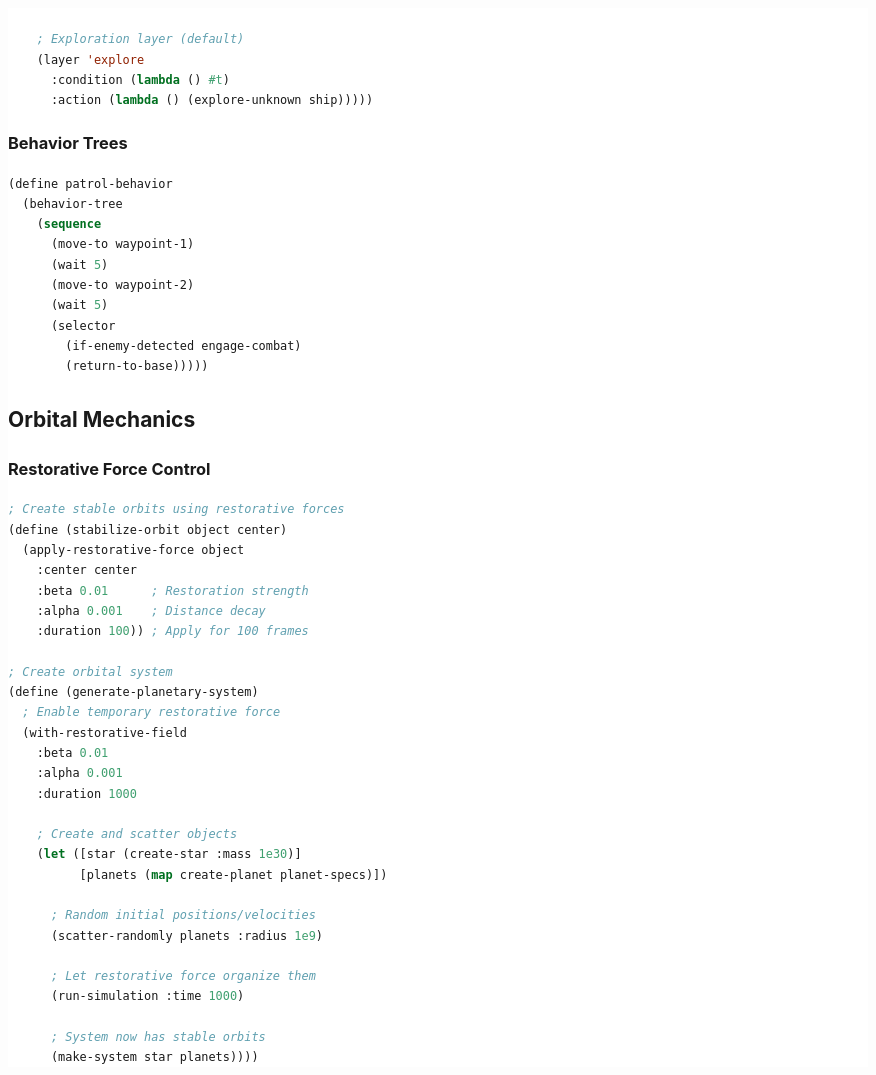 ```lisp
    
    ; Exploration layer (default)
    (layer 'explore
      :condition (lambda () #t)
      :action (lambda () (explore-unknown ship)))))
```

### Behavior Trees
```lisp
(define patrol-behavior
  (behavior-tree
    (sequence
      (move-to waypoint-1)
      (wait 5)
      (move-to waypoint-2)
      (wait 5)
      (selector
        (if-enemy-detected engage-combat)
        (return-to-base)))))
```

## Orbital Mechanics

### Restorative Force Control
```lisp
; Create stable orbits using restorative forces
(define (stabilize-orbit object center)
  (apply-restorative-force object
    :center center
    :beta 0.01      ; Restoration strength
    :alpha 0.001    ; Distance decay
    :duration 100)) ; Apply for 100 frames

; Create orbital system
(define (generate-planetary-system)
  ; Enable temporary restorative force
  (with-restorative-field 
    :beta 0.01 
    :alpha 0.001
    :duration 1000
    
    ; Create and scatter objects
    (let ([star (create-star :mass 1e30)]
          [planets (map create-planet planet-specs)])
      
      ; Random initial positions/velocities
      (scatter-randomly planets :radius 1e9)
      
      ; Let restorative force organize them
      (run-simulation :time 1000)
      
      ; System now has stable orbits
      (make-system star planets))))
```
